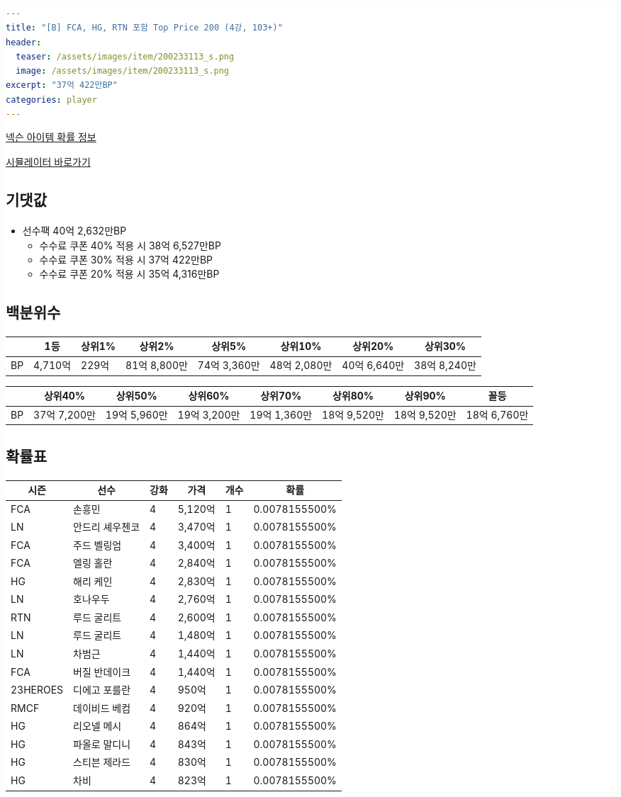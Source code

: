 ```yaml
---
title: "[B] FCA, HG, RTN 포함 Top Price 200 (4강, 103+)"
header:
  teaser: /assets/images/item/200233113_s.png
  image: /assets/images/item/200233113_s.png
excerpt: "37억 422만BP"
categories: player
---
```

[넥슨 아이템 확률 정보](http://iteminfo.nexon.com/probability/fco?sn=7951)

[시뮬레이터 바로가기](/simulator/7951)
## 기댓값
- 선수팩 40억 2,632만BP
  - 수수료 쿠폰 40% 적용 시 38억 6,527만BP
  - 수수료 쿠폰 30% 적용 시 37억 422만BP
  - 수수료 쿠폰 20% 적용 시 35억 4,316만BP


## 백분위수

||1등|상위1%|상위2%|상위5%|상위10%|상위20%|상위30%|
|---|---|---|---|---|---|---|---|
|BP|4,710억|229억|81억 8,800만|74억 3,360만|48억 2,080만|40억 6,640만|38억 8,240만|

||상위40%|상위50%|상위60%|상위70%|상위80%|상위90%|꼴등|
|---|---|---|---|---|---|---|---|
|BP|37억 7,200만|19억 5,960만|19억 3,200만|19억 1,360만|18억 9,520만|18억 9,520만|18억 6,760만|


## 확률표

|시즌|선수|강화|가격|개수|확률|
|---|---|---|---|---|---|
|FCA|손흥민|4|5,120억|1|0.0078155500%|
|LN|안드리 셰우첸코|4|3,470억|1|0.0078155500%|
|FCA|주드 벨링엄|4|3,400억|1|0.0078155500%|
|FCA|엘링 홀란|4|2,840억|1|0.0078155500%|
|HG|해리 케인|4|2,830억|1|0.0078155500%|
|LN|호나우두|4|2,760억|1|0.0078155500%|
|RTN|루드 굴리트|4|2,600억|1|0.0078155500%|
|LN|루드 굴리트|4|1,480억|1|0.0078155500%|
|LN|차범근|4|1,440억|1|0.0078155500%|
|FCA|버질 반데이크|4|1,440억|1|0.0078155500%|
|23HEROES|디에고 포를란|4|950억|1|0.0078155500%|
|RMCF|데이비드 베컴|4|920억|1|0.0078155500%|
|HG|리오넬 메시|4|864억|1|0.0078155500%|
|HG|파올로 말디니|4|843억|1|0.0078155500%|
|HG|스티븐 제라드|4|830억|1|0.0078155500%|
|HG|차비|4|823억|1|0.0078155500%|